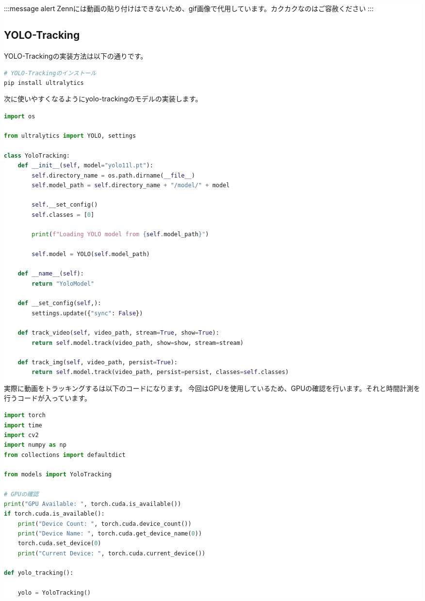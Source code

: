 :::message alert
Zennには動画の貼り付けはできないため、gif画像で代用しています。カクカクなのはご容赦ください
:::

## YOLO-Tracking

YOLO-Trackingの実装方法は以下の通りです。

```sh
# YOLO-Trackingのインストール
pip install ultralytics
```

次に使いやすくなるようにyolo-trackingのモデルの実装します。
```python:models/yolo-tracking.py
import os

from ultralytics import YOLO, settings

class YoloTracking:
    def __init__(self, model="yolo11l.pt"):
        self.directory_name = os.path.dirname(__file__)
        self.model_path = self.directory_name + "/model/" + model

        self.__set_config()
        self.classes = [0]

        print(f"Loading YOLO model from {self.model_path}")

        self.model = YOLO(self.model_path)

    def __name__(self):
        return "YoloModel"
    
    def __set_config(self,):
        settings.update({"sync": False})
    
    def track_video(self, video_path, stream=True, show=True):
        return self.model.track(video_path, show=show, stream=stream)
    
    def track_img(self, video_path, persist=True):
        return self.model.track(video_path, persist=persist, classes=self.classes)
```

実際に動画をトラッキングするは以下のコードになります。
今回はGPUを使用しているため、GPUの確認を行います。それと時間計測を行うコードが入っています。
```python:main.py
import torch
import time
import cv2
import numpy as np
from collections import defaultdict

from models import YoloTracking

# GPUの確認
print("GPU Available: ", torch.cuda.is_available())
if torch.cuda.is_available():
    print("Device Count: ", torch.cuda.device_count())
    print("Device Name: ", torch.cuda.get_device_name(0))
    torch.cuda.set_device(0)
    print("Current Device: ", torch.cuda.current_device())

def yolo_tracking():
    
    yolo = YoloTracking()
```